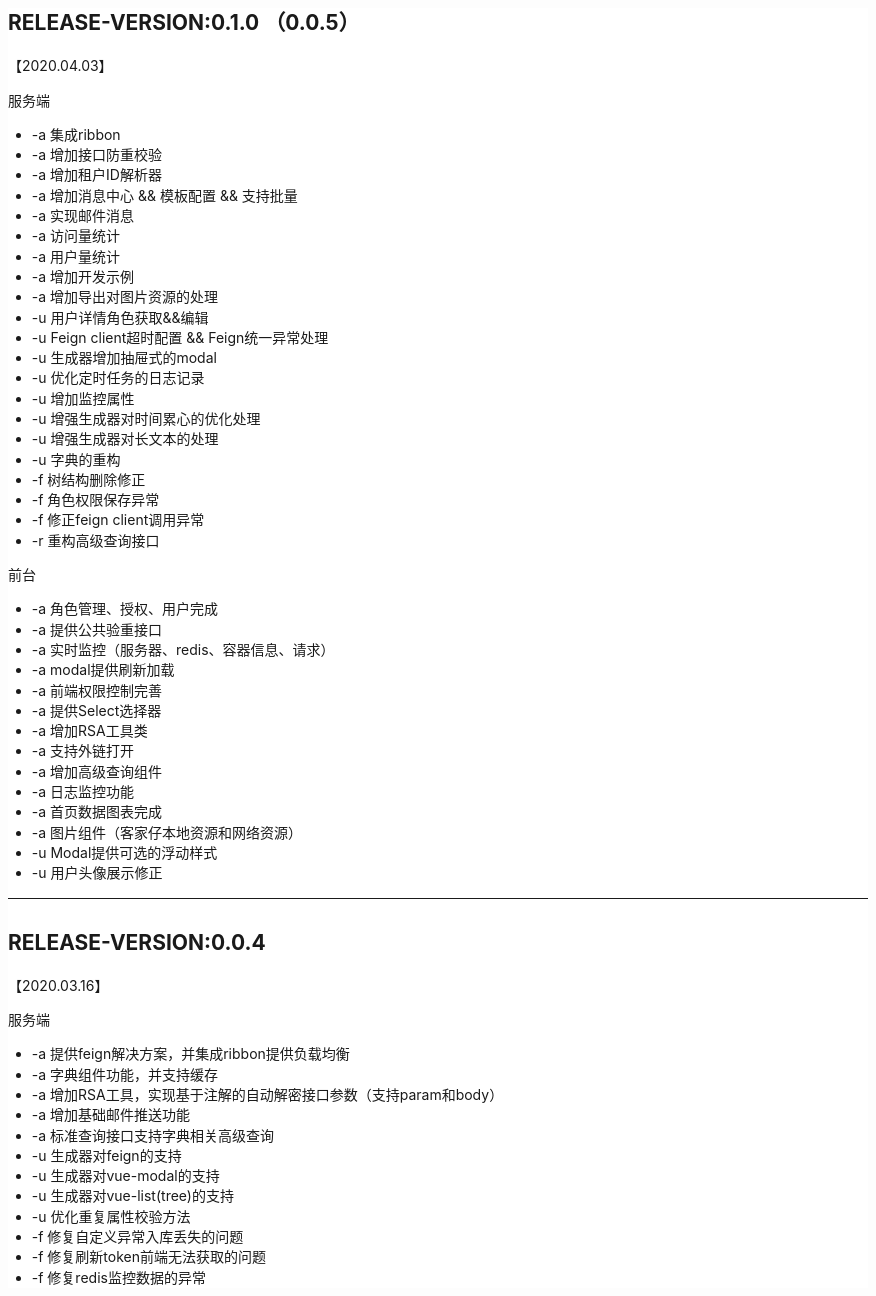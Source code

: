 ## RELEASE-VERSION:0.1.0 （0.0.5）
【2020.04.03】

服务端

+ -a 集成ribbon
+ -a 增加接口防重校验
+ -a 增加租户ID解析器
+ -a 增加消息中心 && 模板配置 && 支持批量
+ -a 实现邮件消息
+ -a 访问量统计
+ -a 用户量统计
+ -a 增加开发示例
+ -a 增加导出对图片资源的处理
+ -u 用户详情角色获取&&编辑
+ -u Feign client超时配置 && Feign统一异常处理
+ -u 生成器增加抽屉式的modal
+ -u 优化定时任务的日志记录
+ -u 增加监控属性
+ -u 增强生成器对时间累心的优化处理
+ -u 增强生成器对长文本的处理
+ -u 字典的重构
+ -f 树结构删除修正
+ -f 角色权限保存异常
+ -f 修正feign client调用异常
+ -r 重构高级查询接口

前台

+ -a 角色管理、授权、用户完成
+ -a 提供公共验重接口
+ -a 实时监控（服务器、redis、容器信息、请求）
+ -a modal提供刷新加载
+ -a 前端权限控制完善
+ -a 提供Select选择器
+ -a 增加RSA工具类
+ -a 支持外链打开
+ -a 增加高级查询组件
+ -a 日志监控功能
+ -a 首页数据图表完成
+ -a 图片组件（客家仔本地资源和网络资源）
+ -u Modal提供可选的浮动样式
+ -u 用户头像展示修正

***

## RELEASE-VERSION:0.0.4
【2020.03.16】

服务端
+ -a 提供feign解决方案，并集成ribbon提供负载均衡
+ -a 字典组件功能，并支持缓存
+ -a 增加RSA工具，实现基于注解的自动解密接口参数（支持param和body）
+ -a 增加基础邮件推送功能
+ -a 标准查询接口支持字典相关高级查询
+ -u 生成器对feign的支持
+ -u 生成器对vue-modal的支持
+ -u 生成器对vue-list(tree)的支持
+ -u 优化重复属性校验方法
+ -f 修复自定义异常入库丢失的问题
+ -f 修复刷新token前端无法获取的问题
+ -f 修复redis监控数据的异常
